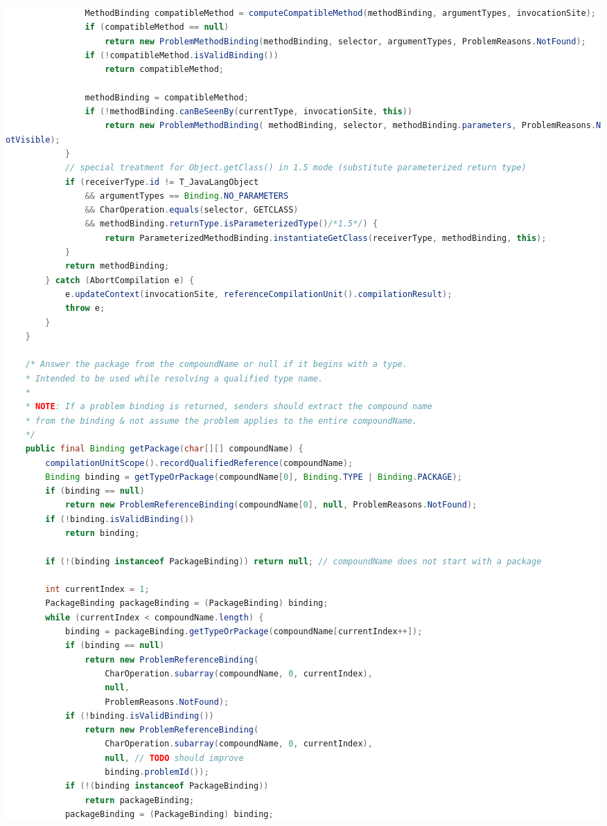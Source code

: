 ```java
				MethodBinding compatibleMethod = computeCompatibleMethod(methodBinding, argumentTypes, invocationSite);
				if (compatibleMethod == null)
					return new ProblemMethodBinding(methodBinding, selector, argumentTypes, ProblemReasons.NotFound);
				if (!compatibleMethod.isValidBinding())
					return compatibleMethod;
	
				methodBinding = compatibleMethod;
				if (!methodBinding.canBeSeenBy(currentType, invocationSite, this))
					return new ProblemMethodBinding( methodBinding, selector, methodBinding.parameters, ProblemReasons.NotVisible);
			}
			// special treatment for Object.getClass() in 1.5 mode (substitute parameterized return type)
			if (receiverType.id != T_JavaLangObject
				&& argumentTypes == Binding.NO_PARAMETERS
			    && CharOperation.equals(selector, GETCLASS)
			    && methodBinding.returnType.isParameterizedType()/*1.5*/) {
					return ParameterizedMethodBinding.instantiateGetClass(receiverType, methodBinding, this);
		    }			
			return methodBinding;
		} catch (AbortCompilation e) {
			e.updateContext(invocationSite, referenceCompilationUnit().compilationResult);
			throw e;
		}
	}

	/* Answer the package from the compoundName or null if it begins with a type.
	* Intended to be used while resolving a qualified type name.
	*
	* NOTE: If a problem binding is returned, senders should extract the compound name
	* from the binding & not assume the problem applies to the entire compoundName.
	*/
	public final Binding getPackage(char[][] compoundName) {
		compilationUnitScope().recordQualifiedReference(compoundName);
		Binding binding = getTypeOrPackage(compoundName[0], Binding.TYPE | Binding.PACKAGE);
		if (binding == null)
			return new ProblemReferenceBinding(compoundName[0], null, ProblemReasons.NotFound);
		if (!binding.isValidBinding())
			return binding;

		if (!(binding instanceof PackageBinding)) return null; // compoundName does not start with a package

		int currentIndex = 1;
		PackageBinding packageBinding = (PackageBinding) binding;
		while (currentIndex < compoundName.length) {
			binding = packageBinding.getTypeOrPackage(compoundName[currentIndex++]);
			if (binding == null)
				return new ProblemReferenceBinding(
					CharOperation.subarray(compoundName, 0, currentIndex),
					null, 
					ProblemReasons.NotFound);
			if (!binding.isValidBinding())
				return new ProblemReferenceBinding(
					CharOperation.subarray(compoundName, 0, currentIndex),
					null, // TODO should improve
					binding.problemId());
			if (!(binding instanceof PackageBinding))
				return packageBinding;
			packageBinding = (PackageBinding) binding;
```